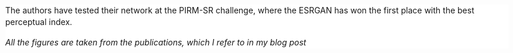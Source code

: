 The authors have tested their network at the PIRM-SR challenge, where the ESRGAN has won the first place with the best perceptual index.

<em>All the figures are taken from the publications, which I refer to in my blog post<em>
 




